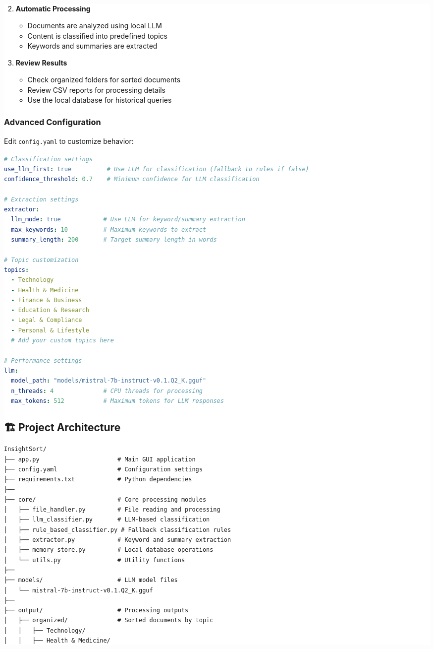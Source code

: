 2. **Automatic Processing**
   - Documents are analyzed using local LLM
   - Content is classified into predefined topics
   - Keywords and summaries are extracted

3. **Review Results**
   - Check organized folders for sorted documents
   - Review CSV reports for processing details
   - Use the local database for historical queries

### Advanced Configuration

Edit `config.yaml` to customize behavior:

```yaml
# Classification settings
use_llm_first: true          # Use LLM for classification (fallback to rules if false)
confidence_threshold: 0.7    # Minimum confidence for LLM classification

# Extraction settings
extractor:
  llm_mode: true            # Use LLM for keyword/summary extraction
  max_keywords: 10          # Maximum keywords to extract
  summary_length: 200       # Target summary length in words

# Topic customization
topics:
  - Technology
  - Health & Medicine
  - Finance & Business
  - Education & Research
  - Legal & Compliance
  - Personal & Lifestyle
  # Add your custom topics here

# Performance settings
llm:
  model_path: "models/mistral-7b-instruct-v0.1.Q2_K.gguf"
  n_threads: 4              # CPU threads for processing
  max_tokens: 512           # Maximum tokens for LLM responses
```

## 🏗️ Project Architecture

```
InsightSort/
├── app.py                      # Main GUI application
├── config.yaml                 # Configuration settings
├── requirements.txt            # Python dependencies
├── 
├── core/                       # Core processing modules
│   ├── file_handler.py         # File reading and processing
│   ├── llm_classifier.py       # LLM-based classification
│   ├── rule_based_classifier.py # Fallback classification rules
│   ├── extractor.py            # Keyword and summary extraction
│   ├── memory_store.py         # Local database operations
│   └── utils.py                # Utility functions
├── 
├── models/                     # LLM model files
│   └── mistral-7b-instruct-v0.1.Q2_K.gguf
├── 
├── output/                     # Processing outputs
│   ├── organized/              # Sorted documents by topic
│   │   ├── Technology/
│   │   ├── Health & Medicine/
```